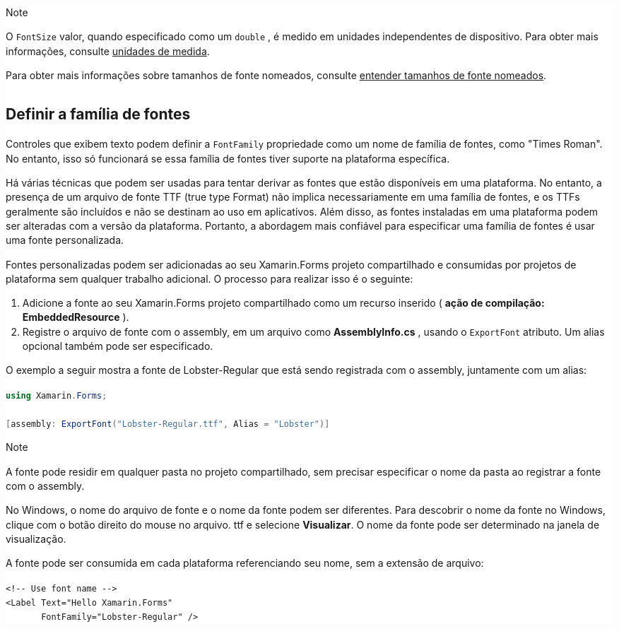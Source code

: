 > [!NOTE]
> O `FontSize` valor, quando especificado como um `double` , é medido em unidades independentes de dispositivo. Para obter mais informações, consulte [unidades de medida](~/xamarin-forms/user-interface/controls/common-properties.md#units-of-measurement).

Para obter mais informações sobre tamanhos de fonte nomeados, consulte [entender tamanhos de fonte nomeados](#understand-named-font-sizes).

## <a name="set-the-font-family"></a>Definir a família de fontes

Controles que exibem texto podem definir a `FontFamily` propriedade como um nome de família de fontes, como "Times Roman". No entanto, isso só funcionará se essa família de fontes tiver suporte na plataforma específica.

Há várias técnicas que podem ser usadas para tentar derivar as fontes que estão disponíveis em uma plataforma. No entanto, a presença de um arquivo de fonte TTF (true type Format) não implica necessariamente em uma família de fontes, e os TTFs geralmente são incluídos e não se destinam ao uso em aplicativos. Além disso, as fontes instaladas em uma plataforma podem ser alteradas com a versão da plataforma. Portanto, a abordagem mais confiável para especificar uma família de fontes é usar uma fonte personalizada.

Fontes personalizadas podem ser adicionadas ao seu Xamarin.Forms projeto compartilhado e consumidas por projetos de plataforma sem qualquer trabalho adicional. O processo para realizar isso é o seguinte:

1. Adicione a fonte ao seu Xamarin.Forms projeto compartilhado como um recurso inserido ( **ação de compilação: EmbeddedResource** ).
1. Registre o arquivo de fonte com o assembly, em um arquivo como **AssemblyInfo.cs** , usando o `ExportFont` atributo. Um alias opcional também pode ser especificado.

O exemplo a seguir mostra a fonte de Lobster-Regular que está sendo registrada com o assembly, juntamente com um alias:

```csharp
using Xamarin.Forms;

[assembly: ExportFont("Lobster-Regular.ttf", Alias = "Lobster")]
```

> [!NOTE]
> A fonte pode residir em qualquer pasta no projeto compartilhado, sem precisar especificar o nome da pasta ao registrar a fonte com o assembly.
>
> No Windows, o nome do arquivo de fonte e o nome da fonte podem ser diferentes. Para descobrir o nome da fonte no Windows, clique com o botão direito do mouse no arquivo. ttf e selecione **Visualizar**. O nome da fonte pode ser determinado na janela de visualização.

A fonte pode ser consumida em cada plataforma referenciando seu nome, sem a extensão de arquivo:

```xaml
<!-- Use font name -->
<Label Text="Hello Xamarin.Forms"
       FontFamily="Lobster-Regular" />
```
